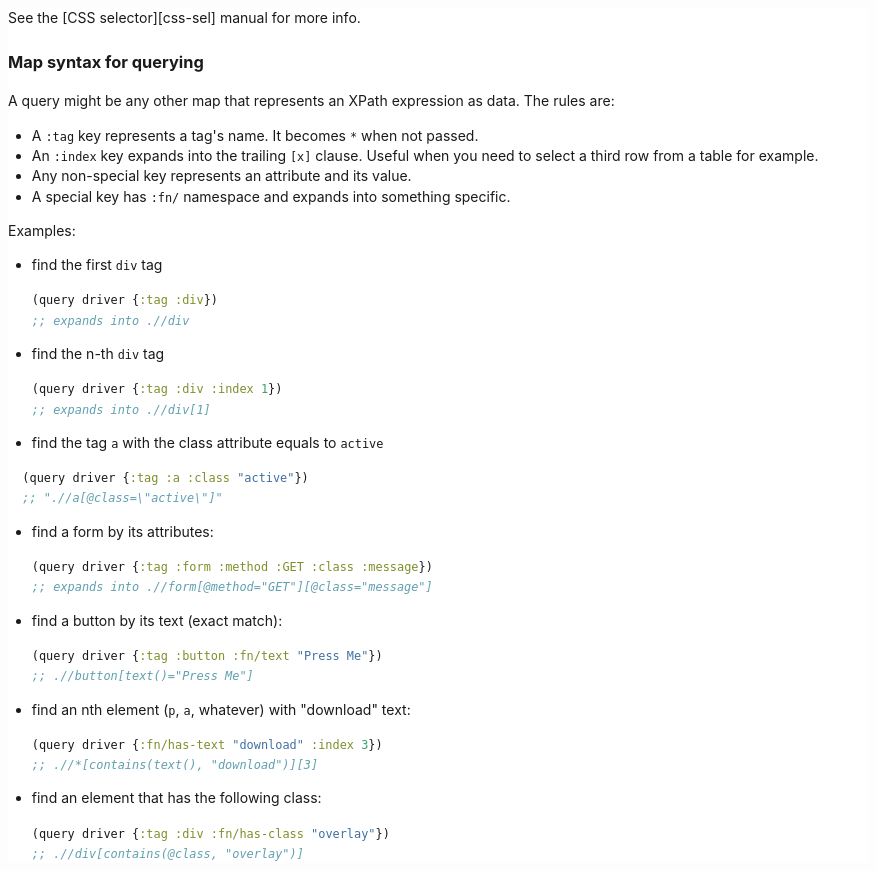   See the [CSS selector][css-sel] manual for more info.


### Map syntax for querying

A query might be any other map that represents an XPath expression as data. The
rules are:

- A `:tag` key represents a tag's name. It becomes `*` when not passed.
- An `:index` key expands into the trailing `[x]` clause. Useful when you need
  to select a third row from a table for example.
- Any non-special key represents an attribute and its value.
- A special key has `:fn/` namespace and expands into something specific.

Examples:

- find the first `div` tag
  ```clojure
  (query driver {:tag :div})
  ;; expands into .//div
  ```

- find the n-th `div` tag
  ```clojure
  (query driver {:tag :div :index 1})
  ;; expands into .//div[1]
  ```

- find the tag `a` with the class attribute equals to `active`

``` clojure
  (query driver {:tag :a :class "active"})
  ;; ".//a[@class=\"active\"]"
```

- find a form by its attributes:

  ```clojure
  (query driver {:tag :form :method :GET :class :message})
  ;; expands into .//form[@method="GET"][@class="message"]
  ```

- find a button by its text (exact match):

  ```clojure
  (query driver {:tag :button :fn/text "Press Me"})
  ;; .//button[text()="Press Me"]
  ```

- find an nth element (`p`, `a`, whatever) with "download" text:

  ```clojure
  (query driver {:fn/has-text "download" :index 3})
  ;; .//*[contains(text(), "download")][3]
  ```

- find an element that has the following class:

  ```clojure
  (query driver {:tag :div :fn/has-class "overlay"})
  ;; .//div[contains(@class, "overlay")]
  ```


[url-webdriver]: https://www.w3.org/TR/webdriver/
[url-wiki]: https://en.wikipedia.org/wiki/Etaoin_shrdlu#Literature
[url-tests]: https://github.com/igrishaev/etaoin/blob/master/test/etaoin/api_test.clj
[url-doc]: http://etaoin.grishaev.me/
[url-slack]: https://clojurians.slack.com/messages/C7KDM0EKW/
[actions]: https://www.w3.org/TR/webdriver/#actions
[ide]: https://www.selenium.dev/selenium-ide/
[url-webdriver]: https://www.w3.org/TR/webdriver/
[url-tests]: https://github.com/igrishaev/etaoin/blob/master/test/etaoin/api_test.clj
[url-chromedriver]: https://sites.google.com/a/chromium.org/chromedriver/
[url-chromedriver-dl]: https://sites.google.com/a/chromium.org/chromedriver/downloads
[url-geckodriver-dl]: https://github.com/mozilla/geckodriver/releases
[url-phantom-dl]: http://phantomjs.org/download.html
[url-webkit]: https://webkit.org/blog/6900/webdriver-support-in-safari-10/
[nth-child]: https://www.w3schools.com/CSSref/sel_nth-child.asp